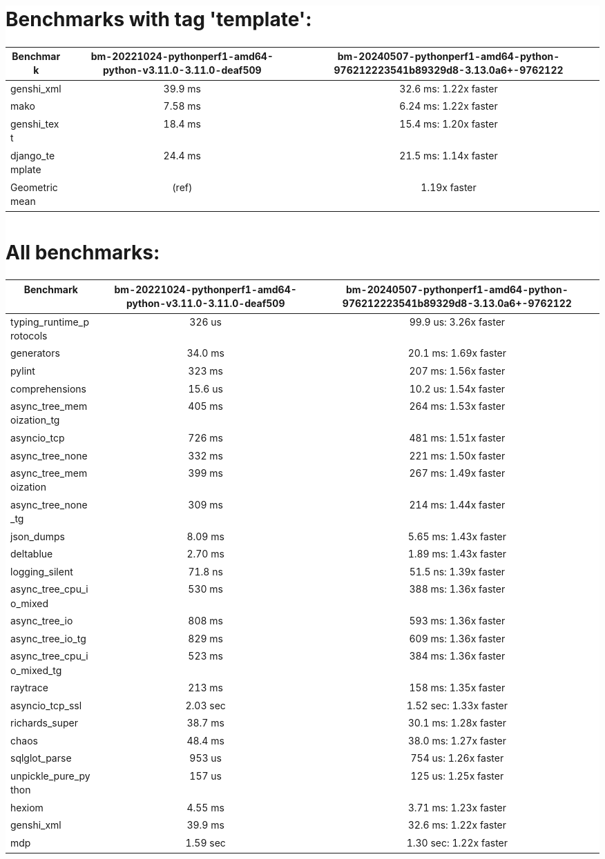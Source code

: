 Benchmarks with tag 'template':
===============================

| Benchmark       | bm-20221024-pythonperf1-amd64-python-v3.11.0-3.11.0-deaf509 | bm-20240507-pythonperf1-amd64-python-976212223541b89329d8-3.13.0a6+-9762122 |
|-----------------|:-----------------------------------------------------------:|:---------------------------------------------------------------------------:|
| genshi_xml      | 39.9 ms                                                     | 32.6 ms: 1.22x faster                                                       |
| mako            | 7.58 ms                                                     | 6.24 ms: 1.22x faster                                                       |
| genshi_text     | 18.4 ms                                                     | 15.4 ms: 1.20x faster                                                       |
| django_template | 24.4 ms                                                     | 21.5 ms: 1.14x faster                                                       |
| Geometric mean  | (ref)                                                       | 1.19x faster                                                                |

All benchmarks:
===============

| Benchmark                  | bm-20221024-pythonperf1-amd64-python-v3.11.0-3.11.0-deaf509 | bm-20240507-pythonperf1-amd64-python-976212223541b89329d8-3.13.0a6+-9762122 |
|----------------------------|:-----------------------------------------------------------:|:---------------------------------------------------------------------------:|
| typing_runtime_protocols   | 326 us                                                      | 99.9 us: 3.26x faster                                                       |
| generators                 | 34.0 ms                                                     | 20.1 ms: 1.69x faster                                                       |
| pylint                     | 323 ms                                                      | 207 ms: 1.56x faster                                                        |
| comprehensions             | 15.6 us                                                     | 10.2 us: 1.54x faster                                                       |
| async_tree_memoization_tg  | 405 ms                                                      | 264 ms: 1.53x faster                                                        |
| asyncio_tcp                | 726 ms                                                      | 481 ms: 1.51x faster                                                        |
| async_tree_none            | 332 ms                                                      | 221 ms: 1.50x faster                                                        |
| async_tree_memoization     | 399 ms                                                      | 267 ms: 1.49x faster                                                        |
| async_tree_none_tg         | 309 ms                                                      | 214 ms: 1.44x faster                                                        |
| json_dumps                 | 8.09 ms                                                     | 5.65 ms: 1.43x faster                                                       |
| deltablue                  | 2.70 ms                                                     | 1.89 ms: 1.43x faster                                                       |
| logging_silent             | 71.8 ns                                                     | 51.5 ns: 1.39x faster                                                       |
| async_tree_cpu_io_mixed    | 530 ms                                                      | 388 ms: 1.36x faster                                                        |
| async_tree_io              | 808 ms                                                      | 593 ms: 1.36x faster                                                        |
| async_tree_io_tg           | 829 ms                                                      | 609 ms: 1.36x faster                                                        |
| async_tree_cpu_io_mixed_tg | 523 ms                                                      | 384 ms: 1.36x faster                                                        |
| raytrace                   | 213 ms                                                      | 158 ms: 1.35x faster                                                        |
| asyncio_tcp_ssl            | 2.03 sec                                                    | 1.52 sec: 1.33x faster                                                      |
| richards_super             | 38.7 ms                                                     | 30.1 ms: 1.28x faster                                                       |
| chaos                      | 48.4 ms                                                     | 38.0 ms: 1.27x faster                                                       |
| sqlglot_parse              | 953 us                                                      | 754 us: 1.26x faster                                                        |
| unpickle_pure_python       | 157 us                                                      | 125 us: 1.25x faster                                                        |
| hexiom                     | 4.55 ms                                                     | 3.71 ms: 1.23x faster                                                       |
| genshi_xml                 | 39.9 ms                                                     | 32.6 ms: 1.22x faster                                                       |
| mdp                        | 1.59 sec                                                    | 1.30 sec: 1.22x faster                                                      |
